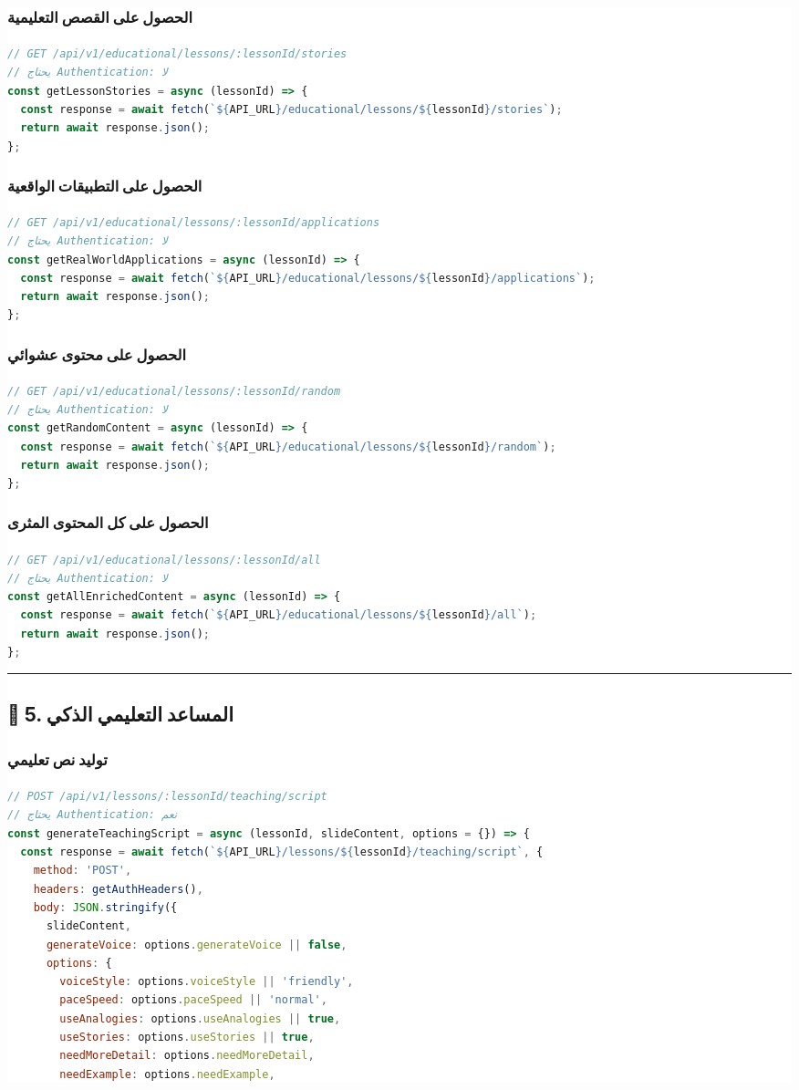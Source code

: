 ### الحصول على القصص التعليمية
```javascript
// GET /api/v1/educational/lessons/:lessonId/stories
// يحتاج Authentication: لا
const getLessonStories = async (lessonId) => {
  const response = await fetch(`${API_URL}/educational/lessons/${lessonId}/stories`);
  return await response.json();
};
```

### الحصول على التطبيقات الواقعية
```javascript
// GET /api/v1/educational/lessons/:lessonId/applications
// يحتاج Authentication: لا
const getRealWorldApplications = async (lessonId) => {
  const response = await fetch(`${API_URL}/educational/lessons/${lessonId}/applications`);
  return await response.json();
};
```

### الحصول على محتوى عشوائي
```javascript
// GET /api/v1/educational/lessons/:lessonId/random
// يحتاج Authentication: لا
const getRandomContent = async (lessonId) => {
  const response = await fetch(`${API_URL}/educational/lessons/${lessonId}/random`);
  return await response.json();
};
```

### الحصول على كل المحتوى المثرى
```javascript
// GET /api/v1/educational/lessons/:lessonId/all
// يحتاج Authentication: لا
const getAllEnrichedContent = async (lessonId) => {
  const response = await fetch(`${API_URL}/educational/lessons/${lessonId}/all`);
  return await response.json();
};
```

---

## 🤖 <a name="teaching-assistant"></a>5. المساعد التعليمي الذكي

### توليد نص تعليمي
```javascript
// POST /api/v1/lessons/:lessonId/teaching/script
// يحتاج Authentication: نعم
const generateTeachingScript = async (lessonId, slideContent, options = {}) => {
  const response = await fetch(`${API_URL}/lessons/${lessonId}/teaching/script`, {
    method: 'POST',
    headers: getAuthHeaders(),
    body: JSON.stringify({
      slideContent,
      generateVoice: options.generateVoice || false,
      options: {
        voiceStyle: options.voiceStyle || 'friendly',
        paceSpeed: options.paceSpeed || 'normal',
        useAnalogies: options.useAnalogies || true,
        useStories: options.useStories || true,
        needMoreDetail: options.needMoreDetail,
        needExample: options.needExample,
```